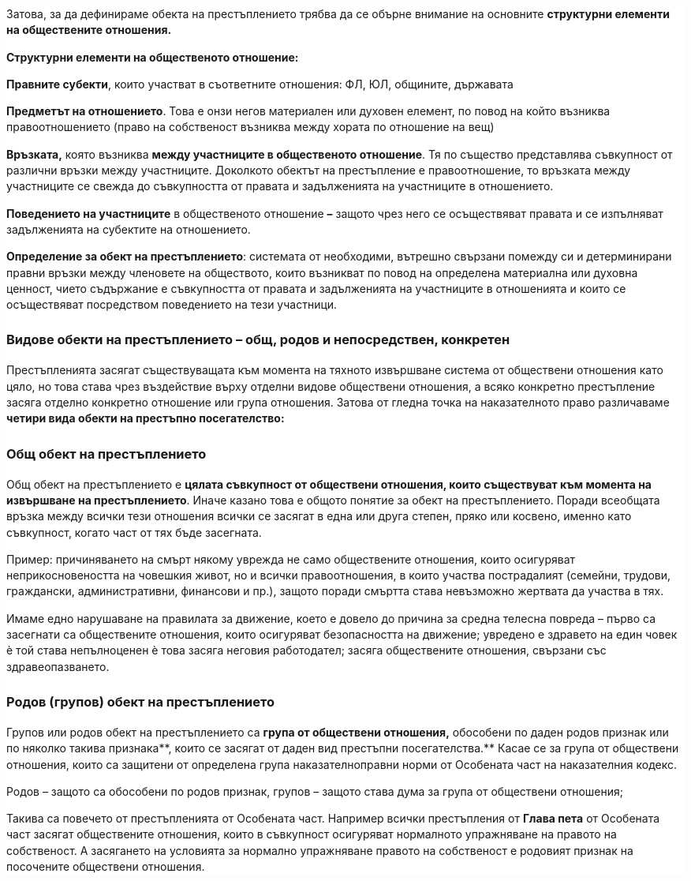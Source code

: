 Затова, за да дефинираме обекта на престъплението трябва да се обърне внимание на основните **структурни елементи на обществените отношения.**

**Структурни елементи на общественото отношение:**

**Правните субекти**, които участват в съответните отношения: ФЛ, ЮЛ, общините, държавата

**Предметът на отношението**. Това е онзи негов материален или духовен елемент, по повод на който възниква правоотношението (право на собственост възниква между хората по отношение на вещ)

**Връзката,** която възниква **между участниците в общественото отношение**. Тя по същество представлява съвкупност от различни връзки между участниците. Доколкото обектът на престъпление е правоотношение, то връзката между участниците се свежда до съвкупността от правата и задълженията на участниците в отношението.

**Поведението на участниците** в общественото отношение **–** защото чрез него се осъществяват правата и се изпълняват задълженията на субектите на отношението. 

**Определение за обект на престъплението**: системата от необходими, вътрешно свързани помежду си и детерминирани правни връзки между членовете на обществото, които възникват по повод на определена материална или духовна ценност, чието съдържание е съвкупността от правата и задълженията на участниците в отношенията и които се осъществяват посредством поведението на тези участници. 
### Видове обекти на престъплението – общ, родов и непосредствен, конкретен
Престъпленията засягат съществуващата към момента на тяхното извършване система от обществени отношения като цяло, но това става чрез въздействие върху отделни видове обществени отношения, а всяко конкретно престъпление засяга отделно конкретно отношение или група отношения. Затова от гледна точка на наказателното право различаваме **четири вида обекти на престъпно посегателство:**

### Общ обект на престъплението
Общ обект на престъплението е **цялата съвкупност от обществени отношения, които съществуват към момента на извършване на престъплението**. Иначе казано това е общото понятие за обект на престъплението. Поради всеобщата връзка между всички тези отношения всички се засягат в една или друга степен, пряко или косвено, именно като съвкупност, когато част от тях бъде засегната.

Пример: причиняването на смърт някому уврежда не само обществените отношения, които осигуряват неприкосновеността на човешкия живот, но и всички правоотношения, в които участва пострадалият (семейни, трудови, граждански, административни, финансови и пр.), защото поради смъртта става невъзможно жертвата да участва в тях.

Имаме едно нарушаване на правилата за движение, което е довело до причина за средна телесна повреда – първо са засегнати са обществените отношения, които осигуряват безопасността на движение; увредено е здравето на един човек è той става непълноценен è това засяга неговия работодател; засяга обществените отношения, свързани със здравеопазването. 
### Родов (групов) обект на престъплението
Групов или родов обект на престъплението са **група от обществени отношения,** обособени по даден родов признак или по няколко такива признака**, които се засягат от даден вид престъпни посегателства.** Касае се за група от обществени отношения, които са защитени от определена група наказателноправни норми от Особената част на наказателния кодекс. 

Родов – защото са обособени по родов признак, групов – защото става дума за група от обществени отношения; 

Такива са повечето от престъпленията от Особената част. Например всички престъпления от **Глава пета** от Особената част засягат обществените отношения, които в съвкупност осигуряват нормалното упражняване на правото на собственост. А засягането на условията за нормално упражняване правото на собственост е родовият признак на посочените обществени отношения.
